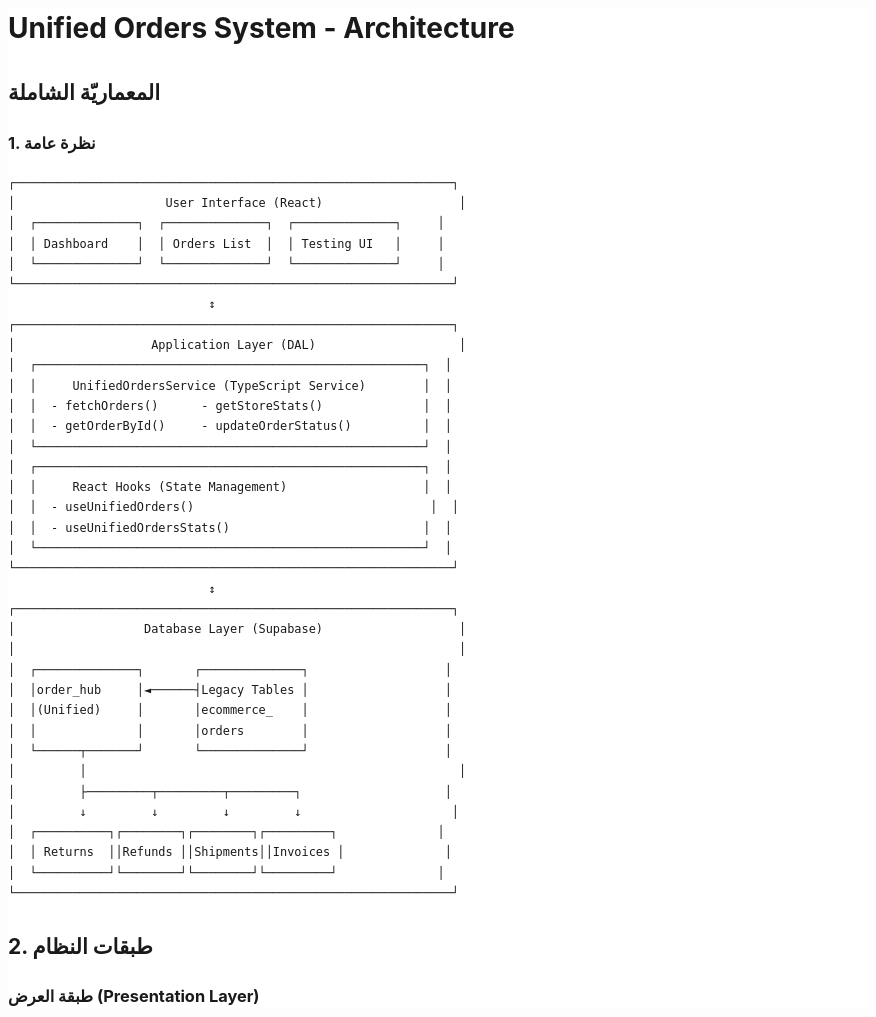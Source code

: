# Unified Orders System - Architecture

## المعماريّة الشاملة

### 1. نظرة عامة

```
┌─────────────────────────────────────────────────────────────┐
│                     User Interface (React)                   │
│  ┌──────────────┐  ┌──────────────┐  ┌──────────────┐     │
│  │ Dashboard    │  │ Orders List  │  │ Testing UI   │     │
│  └──────────────┘  └──────────────┘  └──────────────┘     │
└─────────────────────────────────────────────────────────────┘
                            ↕
┌─────────────────────────────────────────────────────────────┐
│                   Application Layer (DAL)                    │
│  ┌──────────────────────────────────────────────────────┐  │
│  │     UnifiedOrdersService (TypeScript Service)        │  │
│  │  - fetchOrders()      - getStoreStats()              │  │
│  │  - getOrderById()     - updateOrderStatus()          │  │
│  └──────────────────────────────────────────────────────┘  │
│  ┌──────────────────────────────────────────────────────┐  │
│  │     React Hooks (State Management)                   │  │
│  │  - useUnifiedOrders()                                 │  │
│  │  - useUnifiedOrdersStats()                           │  │
│  └──────────────────────────────────────────────────────┘  │
└─────────────────────────────────────────────────────────────┘
                            ↕
┌─────────────────────────────────────────────────────────────┐
│                  Database Layer (Supabase)                   │
│                                                              │
│  ┌──────────────┐       ┌──────────────┐                   │
│  │order_hub     │◄──────┤Legacy Tables │                   │
│  │(Unified)     │       │ecommerce_    │                   │
│  │              │       │orders        │                   │
│  └──────┬───────┘       └──────────────┘                   │
│         │                                                    │
│         ├─────────┬─────────┬─────────┐                    │
│         ↓         ↓         ↓         ↓                     │
│  ┌──────────┐┌────────┐┌────────┐┌─────────┐              │
│  │ Returns  ││Refunds ││Shipments││Invoices │              │
│  └──────────┘└────────┘└────────┘└─────────┘              │
└─────────────────────────────────────────────────────────────┘
```

## 2. طبقات النظام

### طبقة العرض (Presentation Layer)
